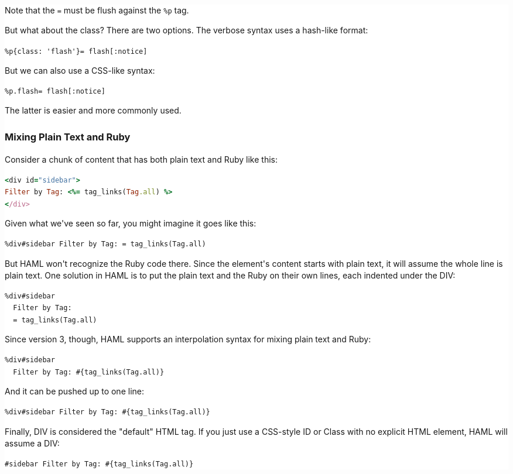 Note that the `=` must be flush against the `%p` tag.

But what about the class? There are two options. The verbose syntax uses a hash-like format:

```html
%p{class: 'flash'}= flash[:notice]
```

But we can also use a CSS-like syntax:

```html
%p.flash= flash[:notice]
```

The latter is easier and more commonly used.

### Mixing Plain Text and Ruby

Consider a chunk of content that has both plain text and Ruby like this:

```ruby
<div id="sidebar">
Filter by Tag: <%= tag_links(Tag.all) %>
</div>
```

Given what we've seen so far, you might imagine it goes like this:

```haml
%div#sidebar Filter by Tag: = tag_links(Tag.all)
```

But HAML won't recognize the Ruby code there. Since the element's content starts with plain text, it will assume the whole line is plain text. One solution in HAML is to put the plain text and the Ruby on their own lines, each indented under the DIV:

```haml
%div#sidebar
  Filter by Tag: 
  = tag_links(Tag.all)
```

Since version 3, though, HAML supports an interpolation syntax for mixing plain text and Ruby: 

```haml
%div#sidebar
  Filter by Tag: #{tag_links(Tag.all)}
```

And it can be pushed up to one line:

```haml
%div#sidebar Filter by Tag: #{tag_links(Tag.all)}
```

Finally, DIV is considered the "default" HTML tag. If you just use a CSS-style ID or Class with no explicit HTML element, HAML will assume a DIV:

```haml
#sidebar Filter by Tag: #{tag_links(Tag.all)}
```
